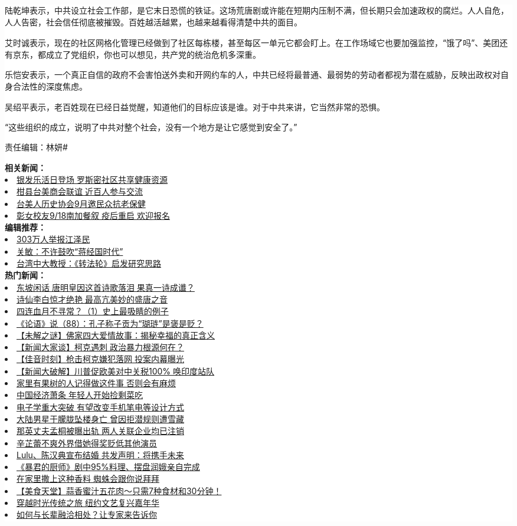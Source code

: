 <p>陆乾坤表示，中共设立社会工作部，是它末日恐慌的铁证。这场荒唐剧或许能在短期内压制不满，但长期只会加速政权的腐烂。人人自危，人人告密，社会信任彻底被摧毁。百姓越活越累，也越来越看得清楚中共的面目。</p>
<p>艾时诚表示，现在的社区网格化管理已经做到了社区每栋楼，甚至每区一单元它都会盯上。在工作场域它也要加强监控，“饿了吗”、美团还有京东，都成立了党组织，你也可以想见，共产党的统治危机多深重。</p>
<p>乐恺安表示，一个真正自信的政府不会害怕送外卖和开网约车的人，中共已经将最普通、最弱势的劳动者都视为潜在威胁，反映出政权对自身合法性的深度焦虑。</p>
<p>吴绍平表示，老百姓现在已经日益觉醒，知道他们的目标应该是谁。对于中共来讲，它当然非常的恐惧。</p>
<p>“这些组织的成立，说明了中共对整个社会，没有一个地方是让它感觉到安全了。”</p>
<p>责任编辑：林妍#</p>
<strong>相关新闻：</strong>
<li><a href="https://github.com/1992513/djy/blob/master/gb/25/9/3/n14587214.md#1">银发乐活日登场 罗斯密社区共享健康资源</a></li>
<li><a href="https://github.com/1992513/djy/blob/master/gb/25/9/1/n14585212.md#1">柑县台美商会联谊 近百人参与交流</a></li>
<li><a href="https://github.com/1992513/djy/blob/master/gb/25/9/1/n14585196.md#1">台美人历史协会9月邀民众抗老保健</a></li>
<li><a href="https://github.com/1992513/djy/blob/master/gb/25/9/1/n14585123.md#1">彰女校友9/18南加餐叙 疫后重启 欢迎报名</a></li>
<strong>编辑推荐：</strong>
<li><a href="https://github.com/1992513/djy/blob/master/gb/18/12/9/n10900044.md?dfh#1" target="_blank">303万人举报江泽民</a></li><li><a href="https://github.com/1992513/djy/blob/master/gb/18/2/15/n10145540.md#1" target="_blank">关敏：不许鼓吹“蒋经国时代”</a></li><li><a href="https://github.com/1992513/djy/blob/master/gb/20/3/12/n11936131.md#1" target="_blank">台湾中大教授：《转法轮》启发研究思路</a></li>
<strong>热门新闻：</strong>
<li><a href="https://github.com/1992513/djy/blob/master/gb/25/8/23/n14579437.md#1">东坡闲话 唐明皇因这首诗歌落泪 果真一诗成谶？</a></li>
<li><a href="https://github.com/1992513/djy/blob/master/gb/25/6/8/n14526856.md#1">诗仙李白惊才绝艳 最高亢美妙的盛唐之音</a></li>
<li><a href="https://github.com/1992513/djy/blob/master/gb/25/9/5/n14588482.md#1">四连血月不寻常？（1）史上最吸睛的例子</a></li>
<li><a href="https://github.com/1992513/djy/blob/master/gb/25/9/4/n14587803.md#1">《论语》说（88）：孔子称子贡为“瑚琏”是褒是贬？</a></li>
<li><a href="https://github.com/1992513/djy/blob/master/gb/25/9/6/n14588973.md#1">【未解之谜】佛家四大爱情故事：揭秘幸福的真正含义</a></li>
<li><a href="https://github.com/1992513/djy/blob/master/gb/25/9/12/n14593402.md#1">【新闻大家谈】柯克遇刺 政治暴力根源何在？</a></li>
<li><a href="https://github.com/1992513/djy/blob/master/gb/25/9/13/n14593897.md#1">【佳音时刻】枪击柯克嫌犯落网 投案内幕曝光</a></li>
<li><a href="https://github.com/1992513/djy/blob/master/gb/25/9/12/n14593411.md#1">【新闻大破解】川普促欧美对中关税100% 唤印度站队</a></li>
<li><a href="https://github.com/1992513/djy/blob/master/gb/25/9/12/n14593001.md#1">家里有果树的人记得做这件事 否则会有麻烦</a></li>
<li><a href="https://github.com/1992513/djy/blob/master/gb/25/9/12/n14593014.md#1">中国经济萧条 年轻人开始捡剩菜吃</a></li>
<li><a href="https://github.com/1992513/djy/blob/master/gb/25/9/11/n14592493.md#1">电子学重大突破 有望改变手机笔电等设计方式</a></li>
<li><a href="https://github.com/1992513/djy/blob/master/gb/25/9/11/n14592504.md#1">大陆男星于朦胧坠楼身亡 曾因拒潜规则遭雪藏</a></li>
<li><a href="https://github.com/1992513/djy/blob/master/gb/25/9/10/n14591726.md#1">那英丈夫孟桐被曝出轨 两人关联企业均已注销</a></li>
<li><a href="https://github.com/1992513/djy/blob/master/gb/25/9/12/n14592616.md#1">辛芷蕾不爽外界借她得奖贬低其他演员</a></li>
<li><a href="https://github.com/1992513/djy/blob/master/gb/25/9/11/n14591949.md#1">Lulu、陈汉典宣布结婚 共发声明：将携手未来</a></li>
<li><a href="https://github.com/1992513/djy/blob/master/gb/25/9/11/n14592184.md#1">《暴君的厨师》剧中95%料理、摆盘润娥亲自完成</a></li>
<li><a href="https://github.com/1992513/djy/blob/master/gb/25/9/11/n14591915.md#1">在家里撒上这种香料 蜘蛛会跟你说拜拜</a></li>
<li><a href="https://github.com/1992513/djy/blob/master/gb/25/9/13/n14593565.md#1">【美食天堂】蒜香蜜汁五花肉～只需7种食材和30分钟！</a></li>
<li><a href="https://github.com/1992513/djy/blob/master/gb/25/9/12/n14593320.md#1">穿越时光传统之旅 纽约文艺复兴嘉年华</a></li>
<li><a href="https://github.com/1992513/djy/blob/master/gb/25/8/30/n14584337.md#1">如何与长辈融洽相处？让专家来告诉你</a></li>
